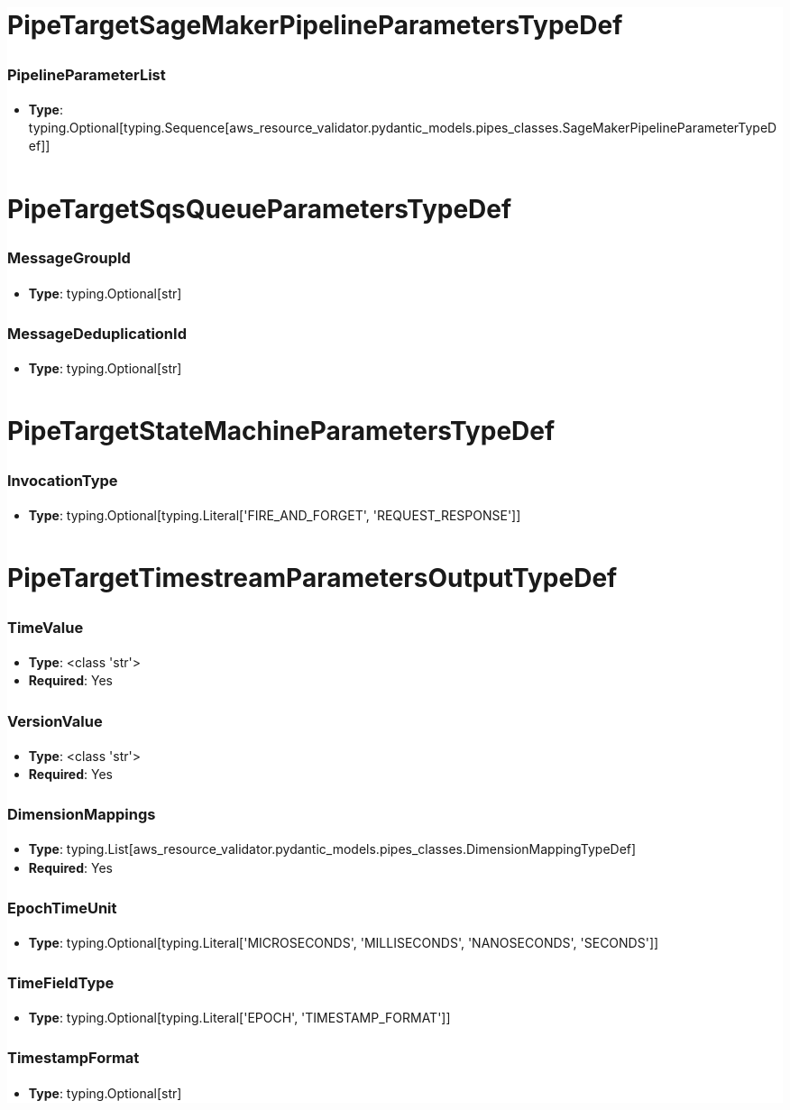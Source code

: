 # PipeTargetSageMakerPipelineParametersTypeDef

### PipelineParameterList
- **Type**: typing.Optional[typing.Sequence[aws_resource_validator.pydantic_models.pipes_classes.SageMakerPipelineParameterTypeDef]]


# PipeTargetSqsQueueParametersTypeDef

### MessageGroupId
- **Type**: typing.Optional[str]

### MessageDeduplicationId
- **Type**: typing.Optional[str]


# PipeTargetStateMachineParametersTypeDef

### InvocationType
- **Type**: typing.Optional[typing.Literal['FIRE_AND_FORGET', 'REQUEST_RESPONSE']]


# PipeTargetTimestreamParametersOutputTypeDef

### TimeValue
- **Type**: <class 'str'>
- **Required**: Yes

### VersionValue
- **Type**: <class 'str'>
- **Required**: Yes

### DimensionMappings
- **Type**: typing.List[aws_resource_validator.pydantic_models.pipes_classes.DimensionMappingTypeDef]
- **Required**: Yes

### EpochTimeUnit
- **Type**: typing.Optional[typing.Literal['MICROSECONDS', 'MILLISECONDS', 'NANOSECONDS', 'SECONDS']]

### TimeFieldType
- **Type**: typing.Optional[typing.Literal['EPOCH', 'TIMESTAMP_FORMAT']]

### TimestampFormat
- **Type**: typing.Optional[str]
